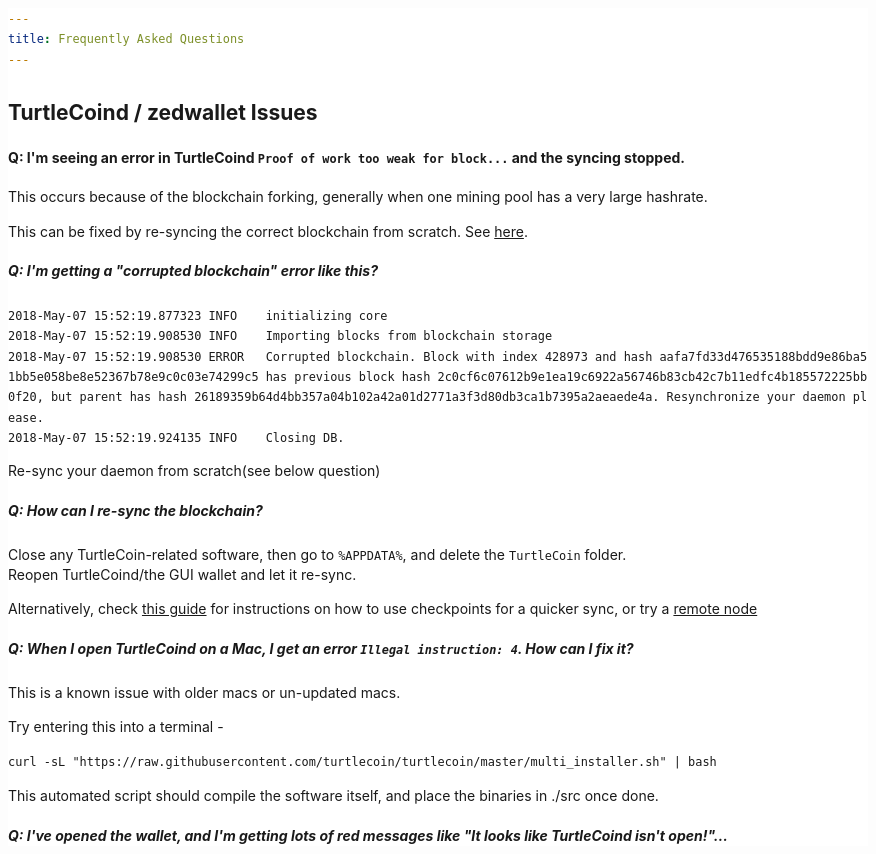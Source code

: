 ```yaml
---
title: Frequently Asked Questions
---
```


## TurtleCoind / zedwallet Issues

#### Q: I'm seeing an error in TurtleCoind `Proof of work too weak for block...` and the syncing stopped.

This occurs because of the blockchain forking, generally when one mining pool has a very large hashrate.

This can be fixed by re-syncing the correct blockchain from scratch. See [here](#q-how-can-i-re-sync-the-blockchain).

##### Q: I'm getting a "corrupted blockchain" error like this?

```
2018-May-07 15:52:19.877323 INFO    initializing core
2018-May-07 15:52:19.908530 INFO    Importing blocks from blockchain storage
2018-May-07 15:52:19.908530 ERROR   Corrupted blockchain. Block with index 428973 and hash aafa7fd33d476535188bdd9e86ba51bb5e058be8e52367b78e9c0c03e74299c5 has previous block hash 2c0cf6c07612b9e1ea19c6922a56746b83cb42c7b11edfc4b185572225bb0f20, but parent has hash 26189359b64d4bb357a04b102a42a01d2771a3f3d80db3ca1b7395a2aeaede4a. Resynchronize your daemon please.
2018-May-07 15:52:19.924135 INFO    Closing DB.
```

Re-sync your daemon from scratch(see below question)

##### Q: How can I re-sync the blockchain?

Close any TurtleCoin-related software, then go to `%APPDATA%`, and delete the `TurtleCoin` folder.  
Reopen TurtleCoind/the GUI wallet and let it re-sync.

Alternatively, check [this guide](guides/wallets/Using-Checkpoints) for instructions on how to use checkpoints for a quicker sync, or try a [remote node](guides/wallets/Using-Remote-Nodes)

##### Q: When I open TurtleCoind on a Mac, I get an error `Illegal instruction: 4`. How can I fix it?

This is a known issue with older macs or un-updated macs.

Try entering this into a terminal -

```
curl -sL "https://raw.githubusercontent.com/turtlecoin/turtlecoin/master/multi_installer.sh" | bash
```

This automated script should compile the software itself, and place the binaries in ./src once done.


##### Q: I've opened the wallet, and I'm getting lots of red messages like "It looks like TurtleCoind isn't open!"...
